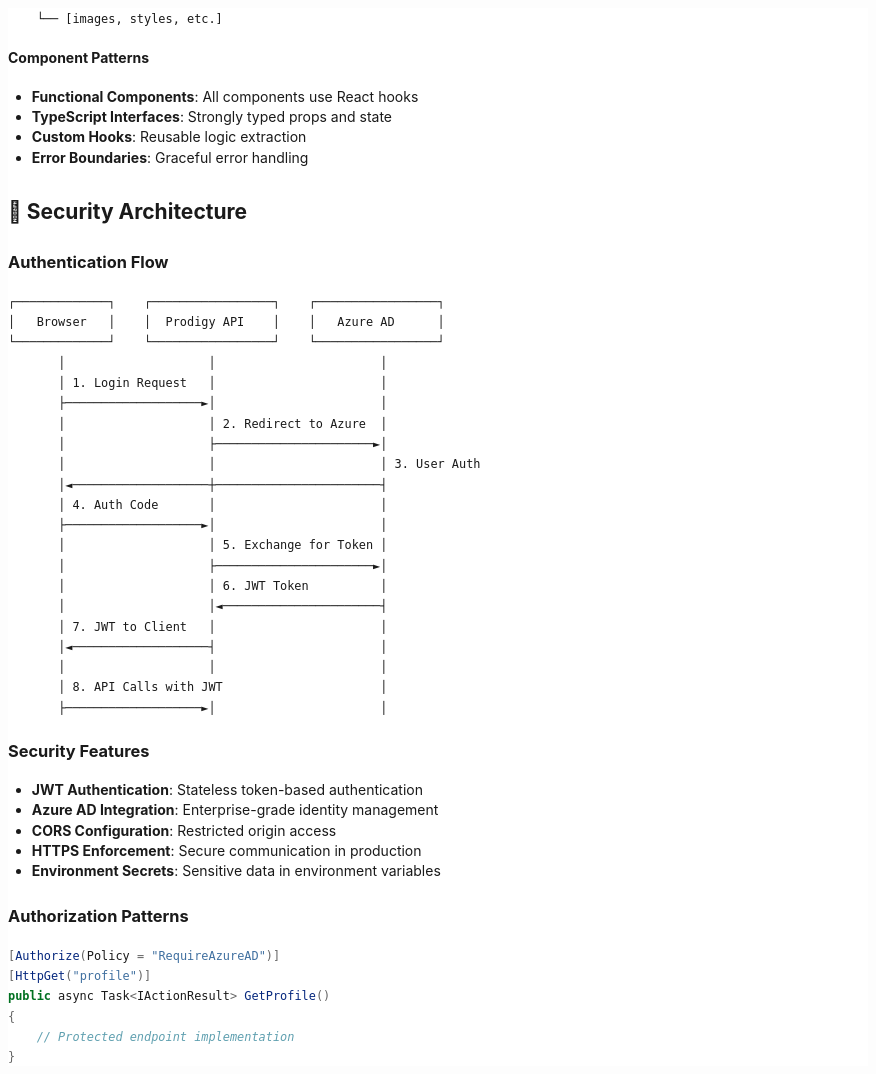 ```
    └── [images, styles, etc.]
```

#### Component Patterns
- **Functional Components**: All components use React hooks
- **TypeScript Interfaces**: Strongly typed props and state
- **Custom Hooks**: Reusable logic extraction
- **Error Boundaries**: Graceful error handling

## 🔐 Security Architecture

### Authentication Flow
```
┌─────────────┐    ┌─────────────────┐    ┌─────────────────┐
│   Browser   │    │  Prodigy API    │    │   Azure AD      │
└─────────────┘    └─────────────────┘    └─────────────────┘
       │                    │                       │
       │ 1. Login Request   │                       │
       ├───────────────────►│                       │
       │                    │ 2. Redirect to Azure  │
       │                    ├──────────────────────►│
       │                    │                       │ 3. User Auth
       │◄───────────────────┼───────────────────────┤
       │ 4. Auth Code       │                       │
       ├───────────────────►│                       │
       │                    │ 5. Exchange for Token │
       │                    ├──────────────────────►│
       │                    │ 6. JWT Token          │
       │                    │◄──────────────────────┤
       │ 7. JWT to Client   │                       │
       │◄───────────────────┤                       │
       │                    │                       │
       │ 8. API Calls with JWT                      │
       ├───────────────────►│                       │
```

### Security Features
- **JWT Authentication**: Stateless token-based authentication
- **Azure AD Integration**: Enterprise-grade identity management
- **CORS Configuration**: Restricted origin access
- **HTTPS Enforcement**: Secure communication in production
- **Environment Secrets**: Sensitive data in environment variables

### Authorization Patterns
```csharp
[Authorize(Policy = "RequireAzureAD")]
[HttpGet("profile")]
public async Task<IActionResult> GetProfile()
{
    // Protected endpoint implementation
}
```
